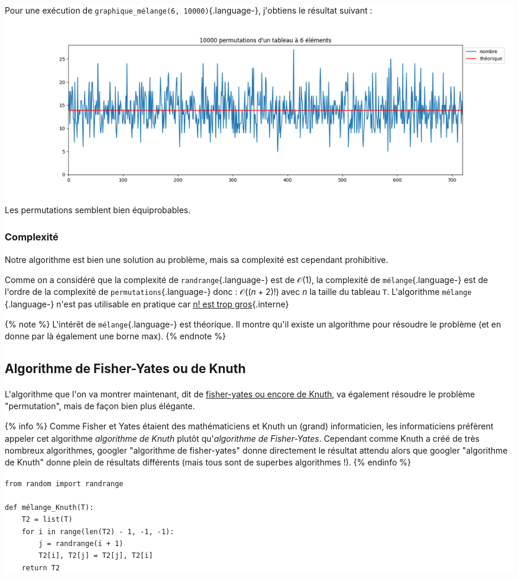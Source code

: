 Pour une exécution de `graphique_mélange(6, 10000)`{.language-}, j'obtiens le résultat suivant :

![mélange](mélange_1.png)

Les permutations semblent bien équiprobables.

### Complexité

Notre algorithme est bien une solution au problème, mais sa complexité est cependant prohibitive.

Comme on a considéré que la complexité de `randrange`{.language-} est de $\mathcal{O}(1)$, la complexité de `mélange`{.language-} est de l'ordre de la complexité de `permutations`{.language-} donc : $\mathcal{O}((n+2)!)$ avec $n$ la taille du tableau `T`. L'algorithme `mélange`{.language-} n'est pas utilisable en pratique car [n! est trop gros](../complexités/max-min#n_factoriel){.interne}

{% note %}
L'intérêt de `mélange`{.language-} est théorique. Il montre qu'il existe un algorithme pour résoudre le problème (et en donne par là également une borne max).
{% endnote %}

## <span id="algorithme-fisher-yates"></span> Algorithme de Fisher-Yates ou de Knuth

L'algorithme que l'on va montrer maintenant, dit de [fisher-yates ou encore de Knuth](https://fr.wikipedia.org/wiki/M%C3%A9lange_de_Fisher-Yates), va également résoudre le problème "permutation", mais de façon bien plus élégante.

{% info %}
Comme Fisher et Yates étaient des mathématiciens et Knuth un (grand) informaticien, les informaticiens préfèrent appeler cet algorithme *algorithme de Knuth* plutôt qu'*algorithme de Fisher-Yates*. Cependant comme Knuth a créé de très nombreux algorithmes, googler "algorithme de fisher-yates" donne directement le résultat attendu alors que googler "algorithme de Knuth" donne plein de résultats différents (mais tous sont de superbes algorithmes !).
{% endinfo %}

```python#
from random import randrange

def mélange_Knuth(T):
    T2 = list(T)
    for i in range(len(T2) - 1, -1, -1):
        j = randrange(i + 1)
        T2[i], T2[j] = T2[j], T2[i]
    return T2
```
